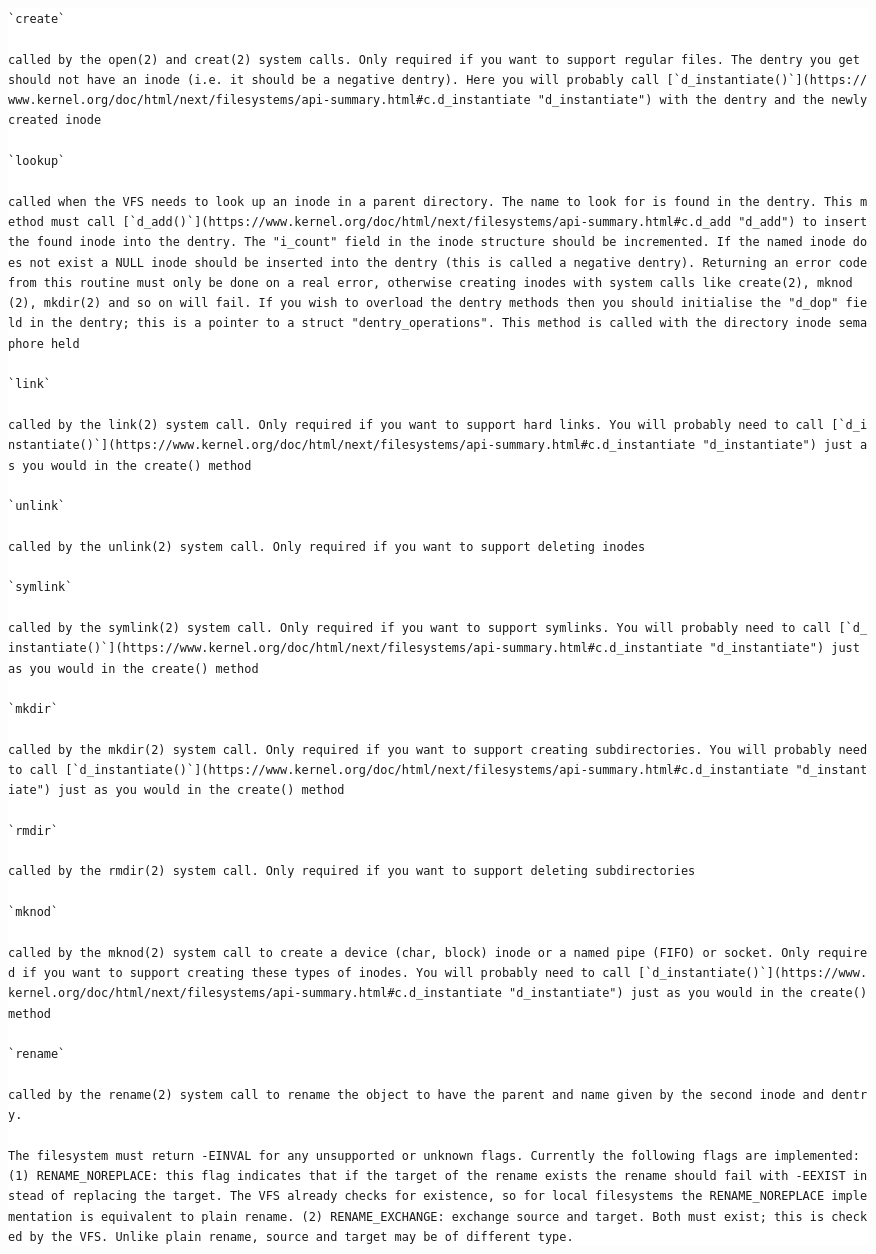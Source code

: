 ```
`create`

called by the open(2) and creat(2) system calls. Only required if you want to support regular files. The dentry you get should not have an inode (i.e. it should be a negative dentry). Here you will probably call [`d_instantiate()`](https://www.kernel.org/doc/html/next/filesystems/api-summary.html#c.d_instantiate "d_instantiate") with the dentry and the newly created inode

`lookup`

called when the VFS needs to look up an inode in a parent directory. The name to look for is found in the dentry. This method must call [`d_add()`](https://www.kernel.org/doc/html/next/filesystems/api-summary.html#c.d_add "d_add") to insert the found inode into the dentry. The "i_count" field in the inode structure should be incremented. If the named inode does not exist a NULL inode should be inserted into the dentry (this is called a negative dentry). Returning an error code from this routine must only be done on a real error, otherwise creating inodes with system calls like create(2), mknod(2), mkdir(2) and so on will fail. If you wish to overload the dentry methods then you should initialise the "d_dop" field in the dentry; this is a pointer to a struct "dentry_operations". This method is called with the directory inode semaphore held

`link`

called by the link(2) system call. Only required if you want to support hard links. You will probably need to call [`d_instantiate()`](https://www.kernel.org/doc/html/next/filesystems/api-summary.html#c.d_instantiate "d_instantiate") just as you would in the create() method

`unlink`

called by the unlink(2) system call. Only required if you want to support deleting inodes

`symlink`

called by the symlink(2) system call. Only required if you want to support symlinks. You will probably need to call [`d_instantiate()`](https://www.kernel.org/doc/html/next/filesystems/api-summary.html#c.d_instantiate "d_instantiate") just as you would in the create() method

`mkdir`

called by the mkdir(2) system call. Only required if you want to support creating subdirectories. You will probably need to call [`d_instantiate()`](https://www.kernel.org/doc/html/next/filesystems/api-summary.html#c.d_instantiate "d_instantiate") just as you would in the create() method

`rmdir`

called by the rmdir(2) system call. Only required if you want to support deleting subdirectories

`mknod`

called by the mknod(2) system call to create a device (char, block) inode or a named pipe (FIFO) or socket. Only required if you want to support creating these types of inodes. You will probably need to call [`d_instantiate()`](https://www.kernel.org/doc/html/next/filesystems/api-summary.html#c.d_instantiate "d_instantiate") just as you would in the create() method

`rename`

called by the rename(2) system call to rename the object to have the parent and name given by the second inode and dentry.

The filesystem must return -EINVAL for any unsupported or unknown flags. Currently the following flags are implemented: (1) RENAME_NOREPLACE: this flag indicates that if the target of the rename exists the rename should fail with -EEXIST instead of replacing the target. The VFS already checks for existence, so for local filesystems the RENAME_NOREPLACE implementation is equivalent to plain rename. (2) RENAME_EXCHANGE: exchange source and target. Both must exist; this is checked by the VFS. Unlike plain rename, source and target may be of different type.
```